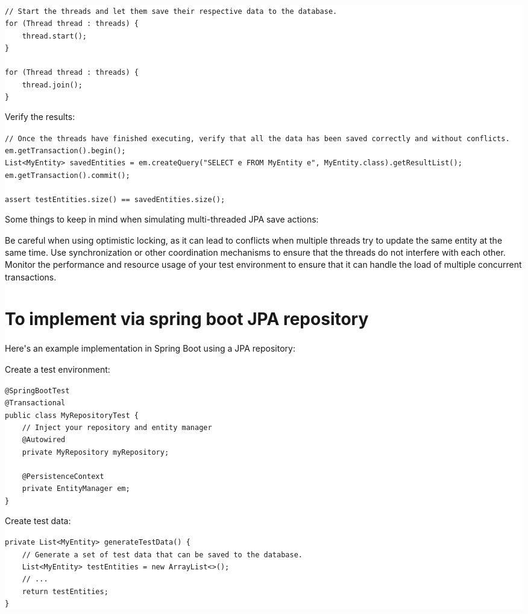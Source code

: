 ```
// Start the threads and let them save their respective data to the database.
for (Thread thread : threads) {
    thread.start();
}

for (Thread thread : threads) {
    thread.join();
}
```

Verify the results:

```
// Once the threads have finished executing, verify that all the data has been saved correctly and without conflicts.
em.getTransaction().begin();
List<MyEntity> savedEntities = em.createQuery("SELECT e FROM MyEntity e", MyEntity.class).getResultList();
em.getTransaction().commit();

assert testEntities.size() == savedEntities.size();
```

Some things to keep in mind when simulating multi-threaded JPA save actions:

Be careful when using optimistic locking, as it can lead to conflicts when multiple threads try to update the same entity at the same time.
Use synchronization or other coordination mechanisms to ensure that the threads do not interfere with each other.
Monitor the performance and resource usage of your test environment to ensure that it can handle the load of multiple concurrent transactions.

# To implement via spring boot JPA repository 

Here's an example implementation in Spring Boot using a JPA repository:

Create a test environment:

```
@SpringBootTest
@Transactional
public class MyRepositoryTest {
    // Inject your repository and entity manager
    @Autowired
    private MyRepository myRepository;

    @PersistenceContext
    private EntityManager em;
}
```

Create test data:


```
private List<MyEntity> generateTestData() {
    // Generate a set of test data that can be saved to the database.
    List<MyEntity> testEntities = new ArrayList<>();
    // ...
    return testEntities;
}
```
